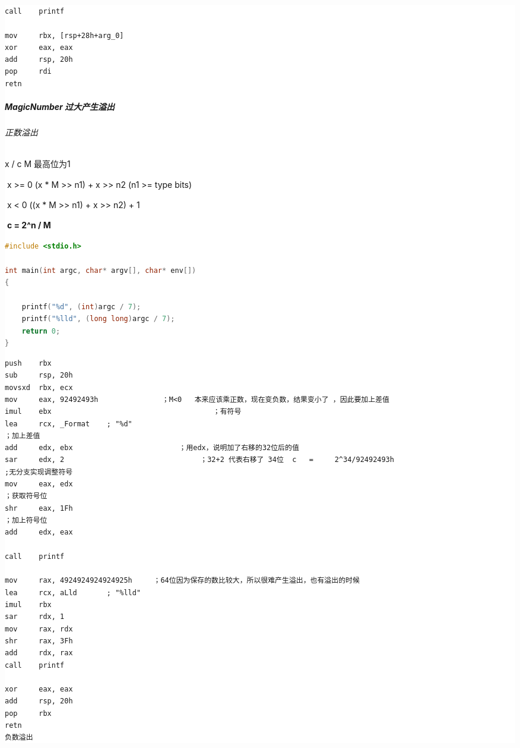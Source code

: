 ```
call    printf

mov     rbx, [rsp+28h+arg_0]
xor     eax, eax
add     rsp, 20h
pop     rdi
retn
```

##### MagicNumber  过大产生溢出

###### 正数溢出

  x / c  M 最高位为1

​    x >= 0   (x * M >> n1) + x >> n2 (n1 >= type bits)

​    x < 0    ((x * M >> n1) + x >> n2) + 1



​    **c = 2^n / M**

```c++
#include <stdio.h>

int main(int argc, char* argv[], char* env[])
{
    
    printf("%d", (int)argc / 7);
    printf("%lld", (long long)argc / 7);
    return 0;
}
```

```
push    rbx
sub     rsp, 20h
movsxd  rbx, ecx
mov     eax, 92492493h               ；M<0   本来应该乘正数，现在变负数，结果变小了 ，因此要加上差值  
imul    ebx                                      ；有符号
lea     rcx, _Format    ; "%d"
；加上差值
add     edx, ebx                         ；用edx，说明加了右移的32位后的值              
sar     edx, 2                                ；32+2 代表右移了 34位  c   =     2^34/92492493h
;无分支实现调整符号
mov     eax, edx
；获取符号位
shr     eax, 1Fh
；加上符号位
add     edx, eax

call    printf

mov     rax, 4924924924924925h     ；64位因为保存的数比较大，所以很难产生溢出，也有溢出的时候
lea     rcx, aLld       ; "%lld"
imul    rbx
sar     rdx, 1
mov     rax, rdx
shr     rax, 3Fh
add     rdx, rax
call    printf

xor     eax, eax
add     rsp, 20h
pop     rbx
retn
负数溢出
```